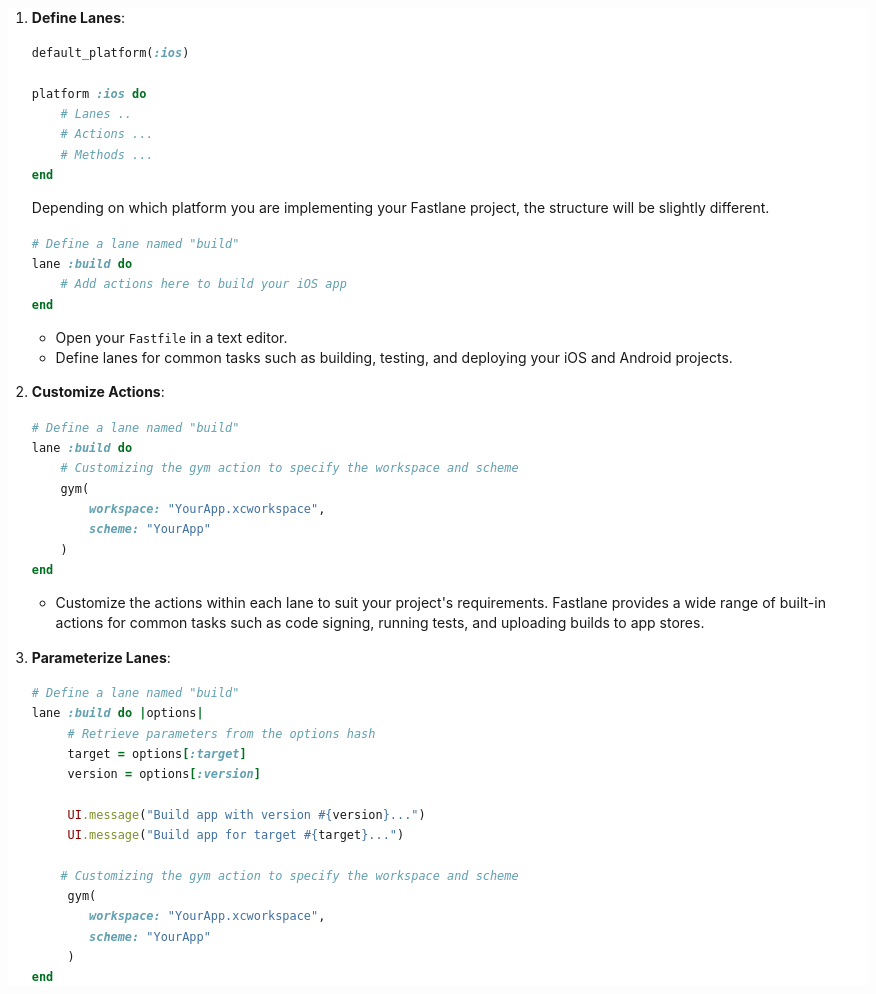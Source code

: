 1. **Define Lanes**:

   ```Ruby
   default_platform(:ios)

   platform :ios do
       # Lanes ..
       # Actions ...
       # Methods ...
   end
   ```

   Depending on which platform you are implementing your Fastlane project, the structure will be slightly different.

   ```Ruby
   # Define a lane named "build"
   lane :build do
       # Add actions here to build your iOS app
   end
   ```

   - Open your `Fastfile` in a text editor.
   - Define lanes for common tasks such as building, testing, and deploying your iOS and Android projects.

2. **Customize Actions**:

   ```ruby
   # Define a lane named "build"
   lane :build do
       # Customizing the gym action to specify the workspace and scheme
       gym(
           workspace: "YourApp.xcworkspace",
           scheme: "YourApp"
       )
   end

   ```

   - Customize the actions within each lane to suit your project's requirements. Fastlane provides a wide range of built-in actions for common tasks such as code signing, running tests, and uploading builds to app stores.

3. **Parameterize Lanes**:

   ```ruby
   # Define a lane named "build"
   lane :build do |options|
        # Retrieve parameters from the options hash
        target = options[:target]
        version = options[:version]

        UI.message("Build app with version #{version}...")
        UI.message("Build app for target #{target}...")

       # Customizing the gym action to specify the workspace and scheme
        gym(
           workspace: "YourApp.xcworkspace",
           scheme: "YourApp"
        )
   end
   ```
